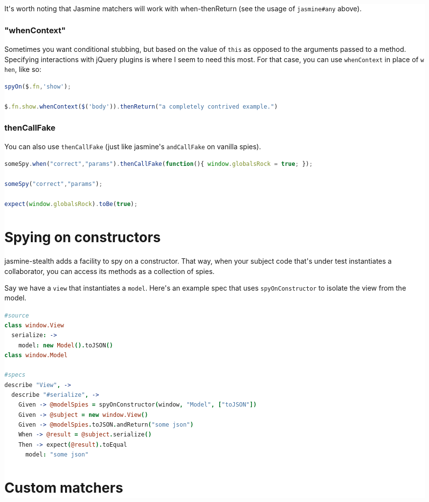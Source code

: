 It's worth noting that Jasmine matchers will work with when-thenReturn (see the usage of `jasmine#any` above).

### "whenContext"

Sometimes you want conditional stubbing, but based on the value of `this` as opposed to the arguments passed to a method. Specifying interactions with jQuery plugins is where I seem to need this most. For that case, you can use `whenContext` in place of `when`, like so:

``` javascript
spyOn($.fn,'show');

$.fn.show.whenContext($('body')).thenReturn("a completely contrived example.")
```

### thenCallFake

You can also use `thenCallFake` (just like jasmine's `andCallFake` on vanilla spies).

``` javascript
someSpy.when("correct","params").thenCallFake(function(){ window.globalsRock = true; });

someSpy("correct","params");

expect(window.globalsRock).toBe(true);
```

# Spying on constructors

jasmine-stealth adds a facility to spy on a constructor. That way, when your subject code
that's under test instantiates a collaborator, you can access its methods as a collection of spies.

Say we have a `view` that instantiates a `model`. Here's an example spec that uses `spyOnConstructor` to isolate the view from the model.

``` coffee
#source
class window.View
  serialize: ->
    model: new Model().toJSON()
class window.Model

#specs
describe "View", ->
  describe "#serialize", ->
    Given -> @modelSpies = spyOnConstructor(window, "Model", ["toJSON"])
    Given -> @subject = new window.View()
    Given -> @modelSpies.toJSON.andReturn("some json")
    When -> @result = @subject.serialize()
    Then -> expect(@result).toEqual
      model: "some json"
```

# Custom matchers
